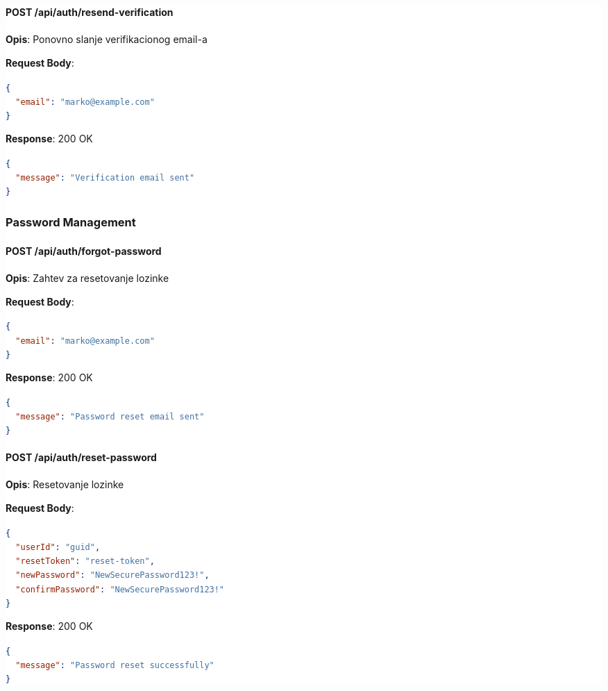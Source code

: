 #### POST /api/auth/resend-verification
**Opis**: Ponovno slanje verifikacionog email-a

**Request Body**:
```json
{
  "email": "marko@example.com"
}
```

**Response**: 200 OK
```json
{
  "message": "Verification email sent"
}
```

### Password Management

#### POST /api/auth/forgot-password
**Opis**: Zahtev za resetovanje lozinke

**Request Body**:
```json
{
  "email": "marko@example.com"
}
```

**Response**: 200 OK
```json
{
  "message": "Password reset email sent"
}
```

#### POST /api/auth/reset-password
**Opis**: Resetovanje lozinke

**Request Body**:
```json
{
  "userId": "guid",
  "resetToken": "reset-token",
  "newPassword": "NewSecurePassword123!",
  "confirmPassword": "NewSecurePassword123!"
}
```

**Response**: 200 OK
```json
{
  "message": "Password reset successfully"
}
```

